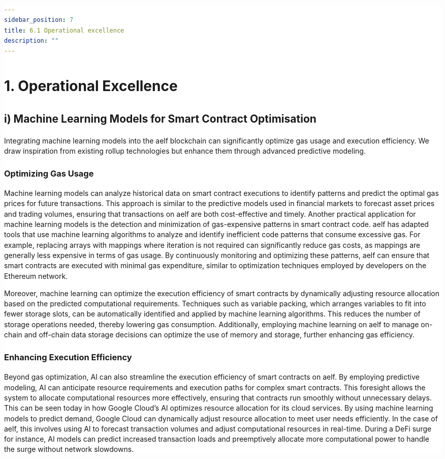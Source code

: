 ```yaml
---
sidebar_position: 7
title: 6.1 Operational excellence
description: ""
---
```

# 1. Operational Excellence

## i) Machine Learning Models for Smart Contract Optimisation

Integrating machine learning models into the aelf blockchain can significantly optimize gas usage and execution efficiency. We draw inspiration from existing rollup technologies but enhance them through advanced predictive modeling.

### Optimizing Gas Usage

Machine learning models can analyze historical data on smart contract executions to identify patterns and predict the optimal gas prices for future transactions. This approach is similar to the predictive models used in financial markets to forecast asset prices and trading volumes, ensuring that transactions on aelf are both cost-effective and timely. Another practical application for machine learning models is the detection and minimization of gas-expensive patterns in smart contract code. aelf has adapted tools that use machine learning algorithms to analyze and identify inefficient code patterns that consume excessive gas. For example, replacing arrays with mappings where iteration is not required can significantly reduce gas costs, as mappings are generally less expensive in terms of gas usage. By continuously monitoring and optimizing these patterns, aelf can ensure that smart contracts are executed with minimal gas expenditure, similar to optimization techniques employed by developers on the Ethereum network.

Moreover, machine learning can optimize the execution efficiency of smart contracts by dynamically adjusting resource allocation based on the predicted computational requirements. Techniques such as variable packing, which arranges variables to fit into fewer storage slots, can be automatically identified and applied by machine learning algorithms. This reduces the number of storage operations needed, thereby lowering gas consumption. Additionally, employing machine learning on aelf to manage on-chain and off-chain data storage decisions can optimize the use of memory and storage, further enhancing gas efficiency.

### Enhancing Execution Efficiency

Beyond gas optimization, AI can also streamline the execution efficiency of smart contracts on aelf. By employing predictive modeling, AI can anticipate resource requirements and execution paths for complex smart contracts. This foresight allows the system to allocate computational resources more effectively, ensuring that contracts run smoothly without unnecessary delays. This can be seen today in how Google Cloud’s AI optimizes resource allocation for its cloud services. By using machine learning models to predict demand, Google Cloud can dynamically adjust resource allocation to meet user needs efficiently. In the case of aelf, this involves using AI to forecast transaction volumes and adjust computational resources in real-time. During a DeFi surge for instance, AI models can predict increased transaction loads and preemptively allocate more computational power to handle the surge without network slowdowns.

